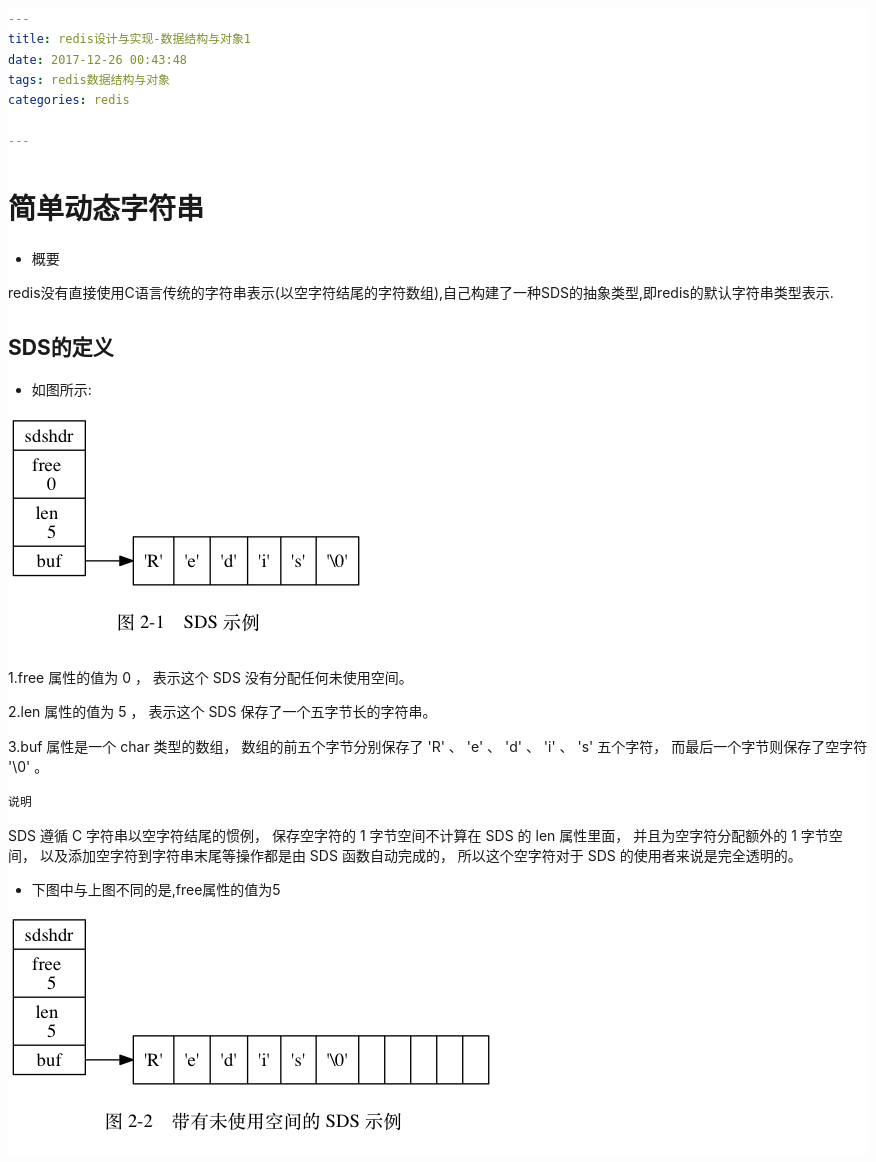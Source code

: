 ```yaml
---
title: redis设计与实现-数据结构与对象1
date: 2017-12-26 00:43:48
tags: redis数据结构与对象
categories: redis 

---
```


# 简单动态字符串

- 概要

 redis没有直接使用C语言传统的字符串表示(以空字符结尾的字符数组),自己构建了一种SDS的抽象类型,即redis的默认字符串类型表示.
 
## SDS的定义

- 如图所示:

 ![SDS示例](/images/redis/struct1/SDS示例.png)
 
1.free 属性的值为 0 ， 表示这个 SDS 没有分配任何未使用空间。

2.len 属性的值为 5 ， 表示这个 SDS 保存了一个五字节长的字符串。

3.buf 属性是一个 char 类型的数组， 数组的前五个字节分别保存了 'R' 、 'e' 、 'd' 、 'i' 、 's' 五个字符， 而最后一个字节则保存了空字符 '\0' 。

`说明`

SDS 遵循 C 字符串以空字符结尾的惯例， 保存空字符的 1 字节空间不计算在 SDS 的 len 属性里面， 并且为空字符分配额外的 1 字节空间， 以及添加空字符到字符串末尾等操作都是由 SDS 函数自动完成的， 所以这个空字符对于 SDS 的使用者来说是完全透明的。

- 下图中与上图不同的是,free属性的值为5

 ![SDS示例](/images/redis/struct1/带有未使用空间的SDS示例.png)
